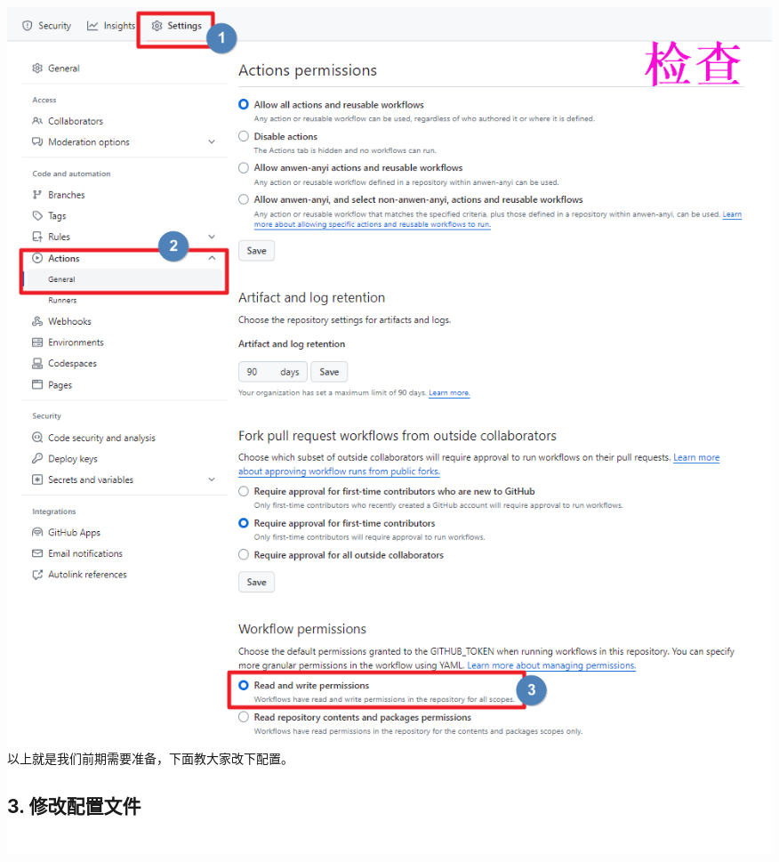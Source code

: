 <img src="/img/build/github/settings_general.png" />    
</div>
以上就是我们前期需要准备，下面教大家改下配置。

<br/>



## **3. 修改配置文件**

<br/>
